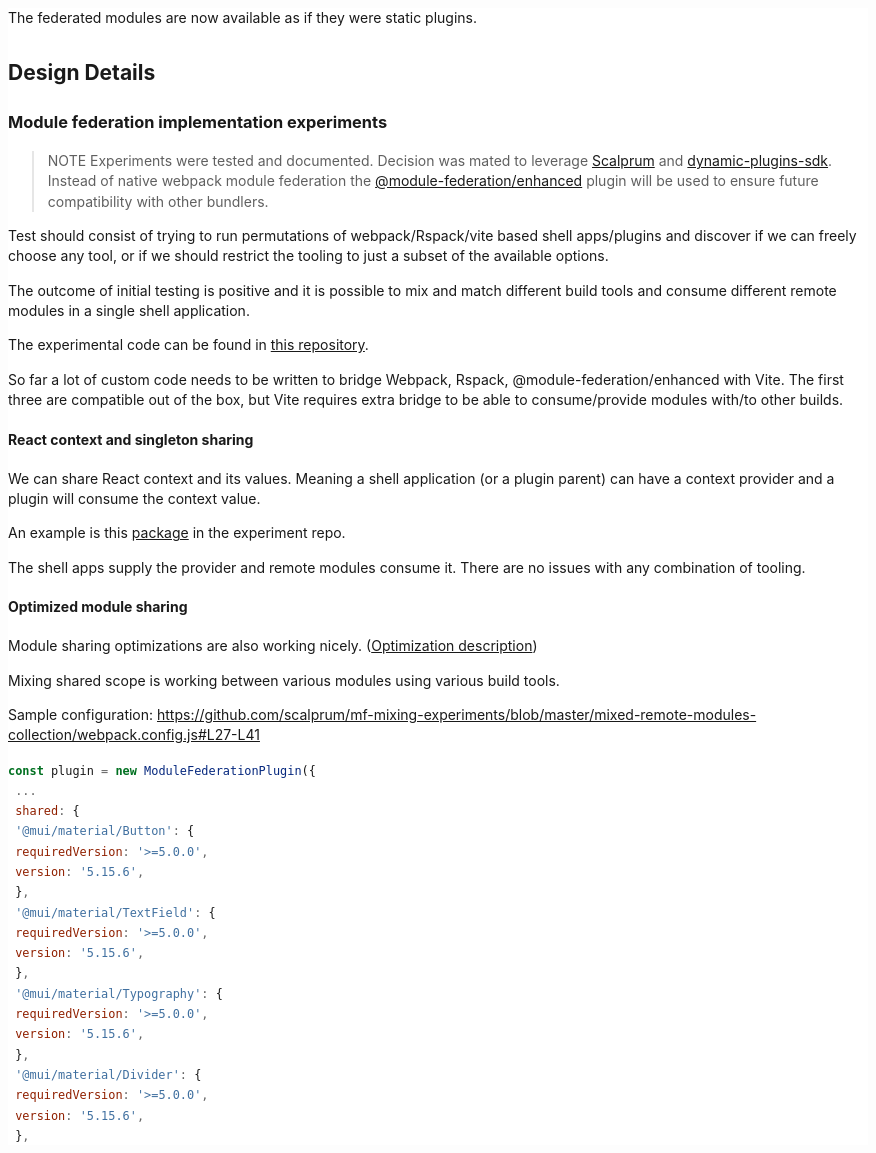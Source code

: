 The federated modules are now available as if they were static plugins.

## Design Details

### Module federation implementation experiments

> NOTE Experiments were tested and documented. Decision was mated to leverage [Scalprum](https://github.com/scalprum/scaffolding) and [dynamic-plugins-sdk](https://github.com/openshift/dynamic-plugin-sdk). Instead of native webpack module federation the [@module-federation/enhanced](https://www.npmjs.com/package/@module-federation/enhanced) plugin will be used to ensure future compatibility with other bundlers.

Test should consist of trying to run permutations of webpack/Rspack/vite based shell apps/plugins and discover if we can freely choose any tool, or if we should restrict the tooling to just a subset of the available options.

The outcome of initial testing is positive and it is possible to mix and match different build tools and consume different remote modules in a single shell application.

The experimental code can be found in [this repository](https://github.com/scalprum/mf-mixing-experiments).

So far a lot of custom code needs to be written to bridge Webpack, Rspack, @module-federation/enhanced with Vite. The first three are compatible out of the box, but Vite requires extra bridge to be able to consume/provide modules with/to other builds.

#### React context and singleton sharing

We can share React context and its values. Meaning a shell application (or a plugin parent) can have a context provider and a plugin will consume the context value.

An example is this [package](https://github.com/scalprum/mf-mixing-experiments/tree/master/shared-package) in the experiment repo.

The shell apps supply the provider and remote modules consume it. There are no issues with any combination of tooling.

#### Optimized module sharing

Module sharing optimizations are also working nicely. ([Optimization description](https://medium.com/@marvusm.mmi/webpack-module-federation-think-twice-before-sharing-a-dependency-18b3b0e352cb))

Mixing shared scope is working between various modules using various build tools.

Sample configuration:
https://github.com/scalprum/mf-mixing-experiments/blob/master/mixed-remote-modules-collection/webpack.config.js#L27-L41

```js
const plugin = new ModuleFederationPlugin({
 ...
 shared: {
 '@mui/material/Button': {
 requiredVersion: '>=5.0.0',
 version: '5.15.6',
 },
 '@mui/material/TextField': {
 requiredVersion: '>=5.0.0',
 version: '5.15.6',
 },
 '@mui/material/Typography': {
 requiredVersion: '>=5.0.0',
 version: '5.15.6',
 },
 '@mui/material/Divider': {
 requiredVersion: '>=5.0.0',
 version: '5.15.6',
 },
```